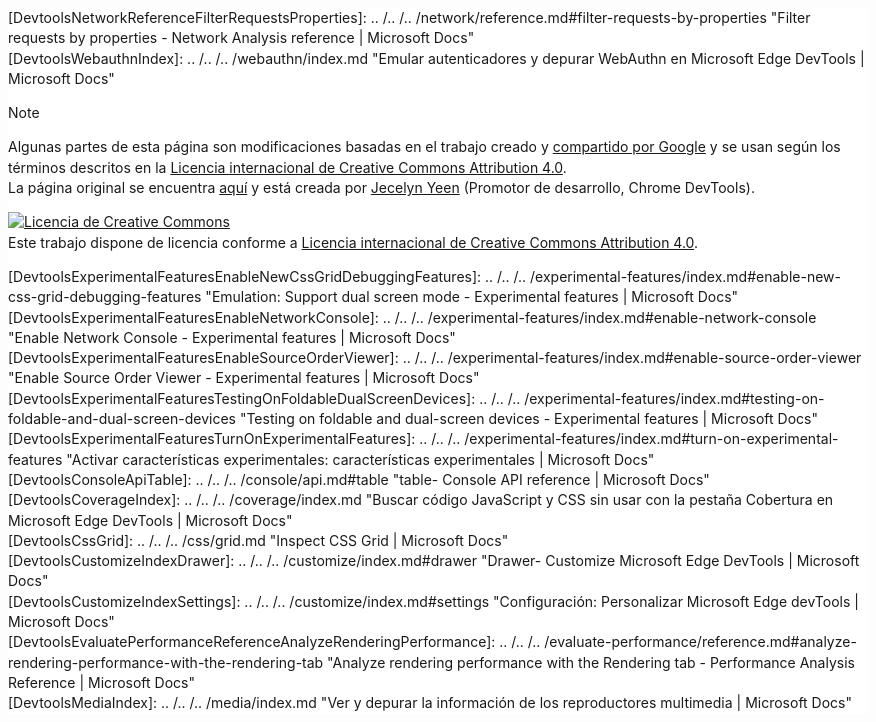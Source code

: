 [DevtoolsNetworkReferenceFilterRequestsProperties]: .. /.. /.. /network/reference.md#filter-requests-by-properties "Filter requests by properties - Network Analysis reference | Microsoft Docs"  
[DevtoolsWebauthnIndex]: .. /.. /.. /webauthn/index.md "Emular autenticadores y depurar WebAuthn en Microsoft Edge DevTools | Microsoft Docs"  

[MicrosoftEdgePreviewChannels]: https://www.microsoftedgeinsider.com/download "Canales de vista previa de Microsoft Edge"  

[VisualStudioCodeMain]: https://code.visualstudio.com "Visual Studio Code"  

[VisualStudioCodeMarketplaceMsEdgedevtools]: https://marketplace.visualstudio.com/items?itemName=ms-edgedevtools.vscode-edge-devtools "Microsoft Edge Herramientas para Visual Studio Code | Visual Studio Code"  

[CRIssuesList]: https://bugs.chromium.org/p/chromium/issues/list "Errores de Chromium"  

[CR174309]: https://crbug.com/174309 "DevTools: permitir personalizar los métodos abreviados de teclado o los enlaces de teclas | Chromium errores"
[CR772558]: https://crbug.com/772558 "DevTools: actualizar a la versión más reciente de | Chromium errores"  
[CR1034663]: https://crbug.com/1034663 "Crear un front-end para la API de prueba de WebAuthn | Chromium errores"  
[CR1047356]: https://crbug.com/1047356 "Herramientas CSS Grid/Flexbox/Table | Chromium errores"  
[CR1051466]: https://crbug.com/1051466 "Admite la depuración de COOP/COEP en DevTools | Chromium errores"  
[CR1073899]: https://crbug.com/1073899 "La pestaña Estilo calculado desaparece en modo de respuesta | Chromium errores"  
[CR1075732]: https://crbug.com/1075732 "Personalización de DevTools: pestañas móviles | Chromium errores"  
[CR1084673]: https://crbug.com/1084673 "DevTools: mejore la forma en que presentamos propiedades personalizadas css ((aka). variables CSS) y sus valores | Chromium errores"  
[CR1093687]: https://crbug.com/1093687 "Crear herramienta para crear y reproducir solicitudes de red sintéticas | Chromium errores"  
[CR1096230]: https://crbug.com/1096230 "Agrupar propiedades CSS por categorías en el panel Estilos calculados | Chromium errores"  
[CR1104188]: https://crbug.com/1104188 "La búsqueda de herramientas de red no encuentra resultados al buscar direcciones URL | Chromium errores"  
[CR1106251]: https://crbug.com/1106251 "☂ DevTools: mejorar la pestaña Estilos calculados | Chromium errores"  
[CR1120316]: https://crbug.com/1120316 "Resalte el contraste malo en Información general de CSS > colores | Chromium Errores"  
[CR1121141]: https://crbug.com/1121141 "Permitir el filtrado por tipo de recurso en el registro de red | Chromium errores"  
[CR1121312]: https://crbug.com/1121312 "Configuración debe quitarse del menú Más herramientas | Chromium errores"  
[CR1136394]: https://crbug.com/1136394 "Herramientas flexbox | Chromium Errores"  
[CR1136655]: https://crbug.com/1136655 "Devtools: Localización V2 | Chromium errores"  

[MdnReportingApi]: https://developer.mozilla.org/docs/Web/API/Reporting_API "Api de informes | MDN"  

[GithubMicrosoftVscodeEdgeDevtools]: https://github.com/Microsoft/vscode-edge-devtools "microsoft/vscode-edge-devtools | GitHub"  

[GithubGoogleChromeLighthouseReleasesV641]: https://github.com/GoogleChrome/lighthouse/releases/v6.4.1 "v6.4.1: GoogleChrome/lighthouse | GitHub"  

[GithubW3cWebauthn]: https://w3c.github.io/webauthn "Autenticación web | GitHub"  

[GlitchCssOverviewAccessibleColorsDemo]: https://css-overview-accessible-colors-demo.glitch.me "Hola! | Glitch"  

[PostmanSchemaJsonCollectionv210Index]: https://schema.getpostman.com/json/collection/v2.1.0/docs/index.html "Formato de colección postman v2.1.0 | Postman"  

[SwaggerSpecificationV2]: https://swagger.io/specification/v2 "OpenAPI Specification | Swagger"  

  

> [!NOTE]
> Algunas partes de esta página son modificaciones basadas en el trabajo creado y [compartido por Google][GoogleSitePolicies] y se usan según los términos descritos en la [Licencia internacional de Creative Commons Attribution 4.0][CCA4IL].  
> La página original se encuentra [aquí](https://developer.chrome.com/blog/new-in-devtools-87) y está creada por [Jecelyn Yeen][JecelynYeen] \(Promotor de desarrollo, Chrome DevTools\).  

[![Licencia de Creative Commons][CCby4Image]][CCA4IL]  
Este trabajo dispone de licencia conforme a [Licencia internacional de Creative Commons Attribution 4.0][CCA4IL].  

[CCA4IL]: https://creativecommons.org/licenses/by/4.0  
[CCby4Image]: https://i.creativecommons.org/l/by/4.0/88x31.png  
[GoogleSitePolicies]: https://developers.google.com/terms/site-policies  
[JecelynYeen]: https://developers.google.com/web/resources/contributors#jecelyn-yeen  


[DevtoolsWhatsnew200205DevtoolsDeprecationPropertiesPaneElementsTool]: ../05/devtools.md#deprecation-of-the-properties-pane-in-the-elements-tool "Desuso del panel Propiedades en la herramienta Elementos: novedades de DevTools (Microsoft Edge 84) | Microsoft Docs"  
[DevtoolsWhatsnew200206DevtoolsCssGridDebuggingFeatures]: ../06/devtools.md#css-grid-debugging-features "Características de depuración de cuadrícula CSS: novedades de DevTools (Microsoft Edge 85) | Microsoft Docs"  
[DevtoolsWhatsnew200208DevtoolsAccessibleColorSuggestionStylesPane]: ../08/devtools.md#accessible-color-suggestion-in-the-styles-pane "Sugerencia de color accesible en el panel Estilos: novedades de DevTools (Microsoft Edge 86) | Microsoft Docs"  
[DevtoolsConsoleIndex]: ../../../console/index.md "Use la consola | Microsoft Docs"  
[DevtoolsConsoleUtilitiesRecentlyChosenElementJavascriptObject]:  ../../../console/utilities.md#recently-chosen-element-or-javascript-object "Elemento o objeto JavaScript elegido recientemente: referencia de api de utilidades de consola | Microsoft Docs"  
[DevtoolsCustomizeShortcuts]: ../../../customize/shortcuts.md "Personalizar métodos abreviados de teclado en DevTools | Microsoft Docs"  
[DevtoolsCustomizeShortcutsEditKeyboardShortcutsForAnyActionDevtools]: ../../../customize/shortcuts.md#edit-the-keyboard-shortcut-for-a-devtools-action "Edite los métodos abreviados de teclado para cualquier acción en el archivo DevTools | Microsoft Docs"  
[DevtoolsDeviceModeIndex]: ../../../device-mode/index.md "Emulación de dispositivos móviles en Microsoft Edge DevTools | Microsoft Docs"  
[DevtoolsEvaluatePerformanceReference]: ../../../evaluate-performance/reference.md "Referencia de análisis de rendimiento | Microsoft Docs"  
[DevtoolsExperimentalFeaturesEmulationSupportDualScreenMode]: ../../../experimental-features/index.md#emulation-support-dual-screen-mode "Emulación: admite el modo de pantalla dual: características experimentales | Microsoft Docs"  
[DevtoolsExperimentalFeaturesEnableExperimentalApis]: ../../../experimental-features.md#enable-experimental-apis "Habilitar API experimentales: características experimentales | Microsoft Docs"  
[DevtoolsExperimentalFeaturesEnableNewCssGridDebuggingFeatures]: .. /.. /.. /experimental-features/index.md#enable-new-css-grid-debugging-features "Emulation: Support dual screen mode - Experimental features | Microsoft Docs"  
[DevtoolsExperimentalFeaturesEnableNetworkConsole]: .. /.. /.. /experimental-features/index.md#enable-network-console "Enable Network Console - Experimental features | Microsoft Docs"  
[DevtoolsExperimentalFeaturesEnableSourceOrderViewer]: .. /.. /.. /experimental-features/index.md#enable-source-order-viewer "Enable Source Order Viewer - Experimental features | Microsoft Docs&quot; [DevtoolsExperimentalFeaturesTestingOnFoldableDualScreenDevices]: .. /.. /.. /experimental-features/index.md#testing-on-foldable-and-dual-screen-devices &quot;Testing on foldable and dual-screen devices - Experimental features | Microsoft Docs"  
[DevtoolsExperimentalFeaturesTurnOnExperimentalFeatures]: .. /.. /.. /experimental-features/index.md#turn-on-experimental-features "Activar características experimentales: características experimentales | Microsoft Docs"  
[DevtoolsConsoleApiTable]: .. /.. /.. /console/api.md#table "table- Console API reference | Microsoft Docs"  
[DevtoolsCoverageIndex]: .. /.. /.. /coverage/index.md "Buscar código JavaScript y CSS sin usar con la pestaña Cobertura en Microsoft Edge DevTools | Microsoft Docs"  
[DevtoolsCssGrid]: .. /.. /.. /css/grid.md "Inspect CSS Grid | Microsoft Docs"  
[DevtoolsCustomizeIndexDrawer]: .. /.. /.. /customize/index.md#drawer "Drawer- Customize Microsoft Edge DevTools | Microsoft Docs"  
[DevtoolsCustomizeIndexSettings]: .. /.. /.. /customize/index.md#settings "Configuración: Personalizar Microsoft Edge devTools | Microsoft Docs"  
[DevtoolsEvaluatePerformanceReferenceAnalyzeRenderingPerformance]: .. /.. /.. /evaluate-performance/reference.md#analyze-rendering-performance-with-the-rendering-tab "Analyze rendering performance with the Rendering tab - Performance Analysis Reference | Microsoft Docs"  
[DevtoolsMediaIndex]: .. /.. /.. /media/index.md "Ver y depurar la información de los reproductores multimedia | Microsoft Docs"  